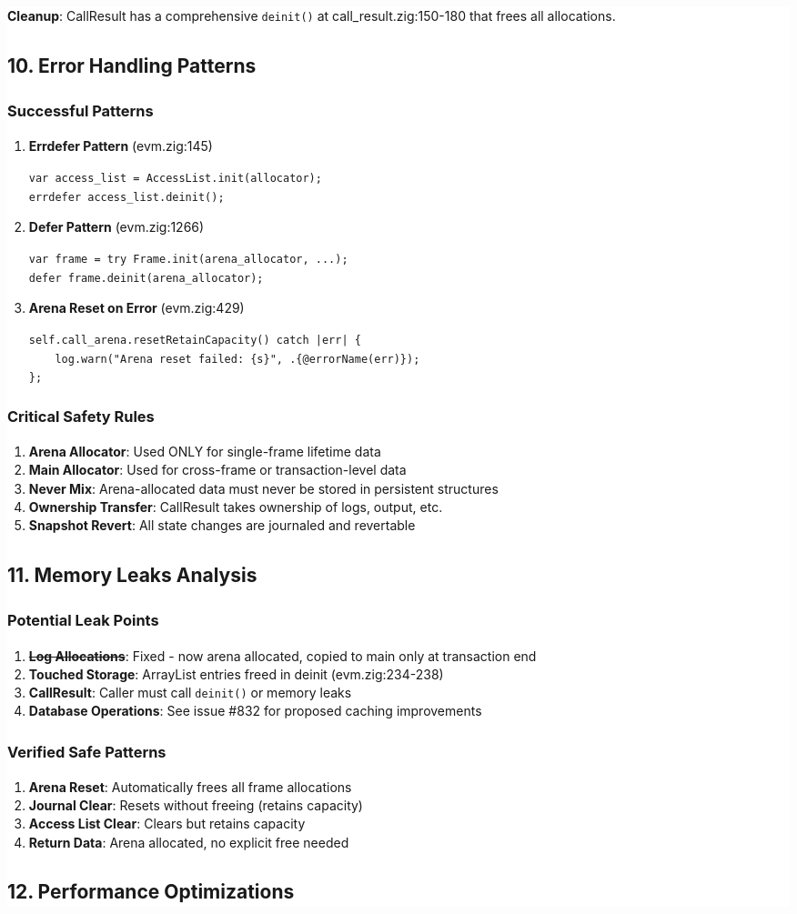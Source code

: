 **Cleanup**: CallResult has a comprehensive `deinit()` at call_result.zig:150-180 that frees all allocations.

## 10. Error Handling Patterns

### Successful Patterns

1. **Errdefer Pattern** (evm.zig:145)
   ```zig
   var access_list = AccessList.init(allocator);
   errdefer access_list.deinit();
   ```

2. **Defer Pattern** (evm.zig:1266)
   ```zig
   var frame = try Frame.init(arena_allocator, ...);
   defer frame.deinit(arena_allocator);
   ```

3. **Arena Reset on Error** (evm.zig:429)
   ```zig
   self.call_arena.resetRetainCapacity() catch |err| {
       log.warn("Arena reset failed: {s}", .{@errorName(err)});
   };
   ```

### Critical Safety Rules

1. **Arena Allocator**: Used ONLY for single-frame lifetime data
2. **Main Allocator**: Used for cross-frame or transaction-level data
3. **Never Mix**: Arena-allocated data must never be stored in persistent structures
4. **Ownership Transfer**: CallResult takes ownership of logs, output, etc.
5. **Snapshot Revert**: All state changes are journaled and revertable

## 11. Memory Leaks Analysis

### Potential Leak Points

1. **~~Log Allocations~~**: Fixed - now arena allocated, copied to main only at transaction end
2. **Touched Storage**: ArrayList entries freed in deinit (evm.zig:234-238)
3. **CallResult**: Caller must call `deinit()` or memory leaks
4. **Database Operations**: See issue #832 for proposed caching improvements

### Verified Safe Patterns

1. **Arena Reset**: Automatically frees all frame allocations
2. **Journal Clear**: Resets without freeing (retains capacity)
3. **Access List Clear**: Clears but retains capacity
4. **Return Data**: Arena allocated, no explicit free needed

## 12. Performance Optimizations
